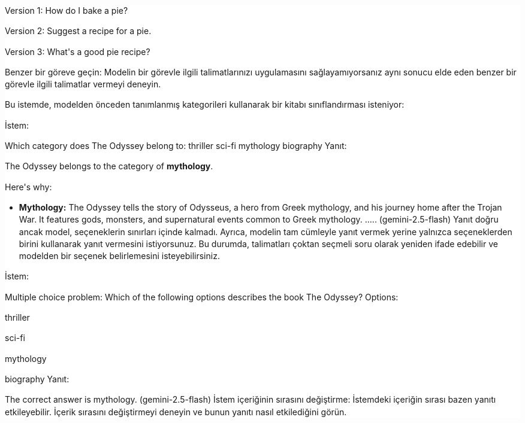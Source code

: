 
Version 1:
How do I bake a pie?

Version 2:
Suggest a recipe for a pie.

Version 3:
What's a good pie recipe?

Benzer bir göreve geçin: Modelin bir görevle ilgili talimatlarınızı uygulamasını sağlayamıyorsanız aynı sonucu elde eden benzer bir görevle ilgili talimatlar vermeyi deneyin.

Bu istemde, modelden önceden tanımlanmış kategorileri kullanarak bir kitabı sınıflandırması isteniyor:

İstem:

Which category does The Odyssey belong to:
thriller
sci-fi
mythology
biography
Yanıt:

The Odyssey belongs to the category of **mythology**.

Here's why:

* **Mythology:** The Odyssey tells the story of Odysseus, a hero from Greek mythology, and his
journey home after the Trojan War. It features gods, monsters, and supernatural events common to
Greek mythology.
.....
(gemini-2.5-flash)
Yanıt doğru ancak model, seçeneklerin sınırları içinde kalmadı. Ayrıca, modelin tam cümleyle yanıt vermek yerine yalnızca seçeneklerden birini kullanarak yanıt vermesini istiyorsunuz. Bu durumda, talimatları çoktan seçmeli soru olarak yeniden ifade edebilir ve modelden bir seçenek belirlemesini isteyebilirsiniz.

İstem:

Multiple choice problem: Which of the following options describes the book The Odyssey?
Options:



thriller

sci-fi

mythology

biography
Yanıt:

The correct answer is mythology.
(gemini-2.5-flash)
İstem içeriğinin sırasını değiştirme: İstemdeki içeriğin sırası bazen yanıtı etkileyebilir. İçerik sırasını değiştirmeyi deneyin ve bunun yanıtı nasıl etkilediğini görün.
